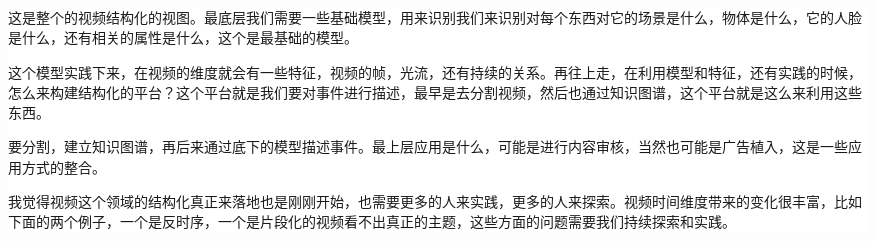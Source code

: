 这是整个的视频结构化的视图。最底层我们需要一些基础模型，用来识别我们来识别对每个东西对它的场景是什么，物体是什么，它的人脸是什么，还有相关的属性是什么，这个是最基础的模型。

这个模型实践下来，在视频的维度就会有一些特征，视频的帧，光流，还有持续的关系。再往上走，在利用模型和特征，还有实践的时候，怎么来构建结构化的平台？这个平台就是我们要对事件进行描述，最早是去分割视频，然后也通过知识图谱，这个平台就是这么来利用这些东西。

要分割，建立知识图谱，再后来通过底下的模型描述事件。最上层应用是什么，可能是进行内容审核，当然也可能是广告植入，这是一些应用方式的整合。

我觉得视频这个领域的结构化真正来落地也是刚刚开始，也需要更多的人来实践，更多的人来探索。视频时间维度带来的变化很丰富，比如下面的两个例子，一个是反时序，一个是片段化的视频看不出真正的主题，这些方面的问题需要我们持续探索和实践。